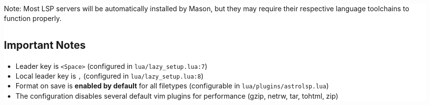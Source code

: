 Note: Most LSP servers will be automatically installed by Mason, but they may require their respective language toolchains to function properly.

## Important Notes

- Leader key is `<Space>` (configured in `lua/lazy_setup.lua:7`)
- Local leader key is `,` (configured in `lua/lazy_setup.lua:8`)
- Format on save is **enabled by default** for all filetypes (configurable in `lua/plugins/astrolsp.lua`)
- The configuration disables several default vim plugins for performance (gzip, netrw, tar, tohtml, zip)
